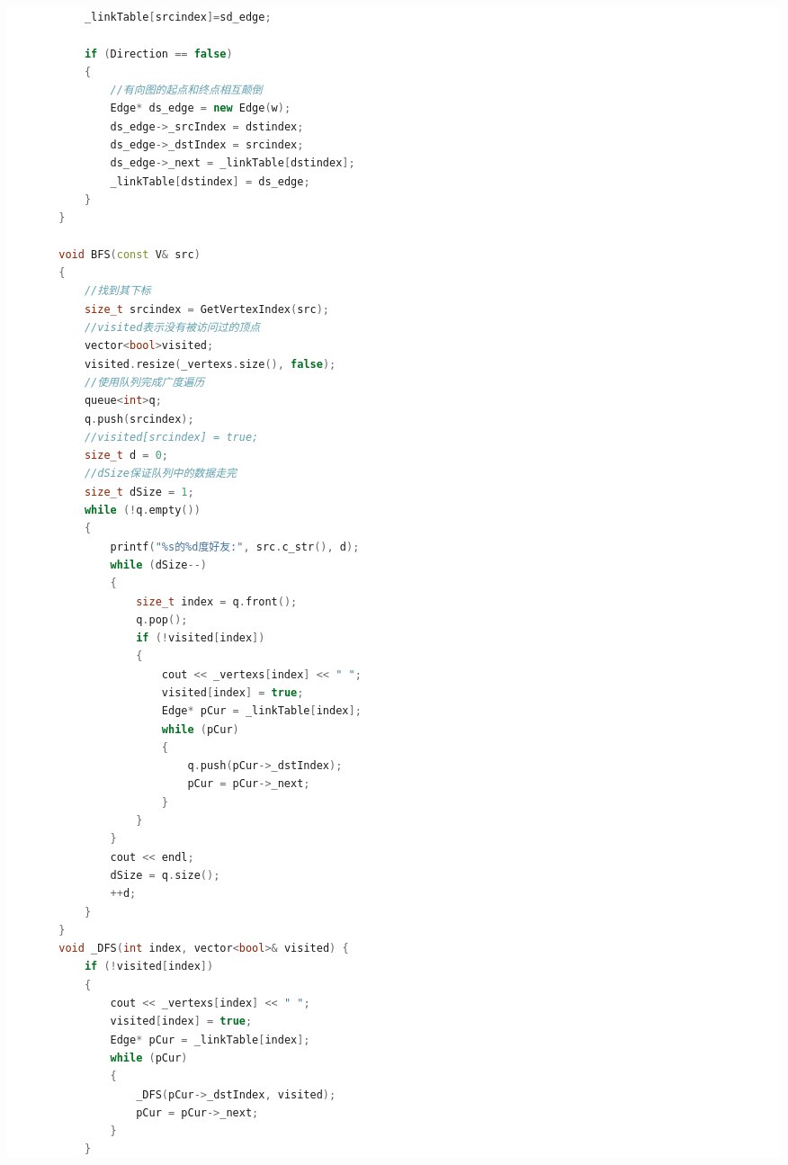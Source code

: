 ```c++
			_linkTable[srcindex]=sd_edge;

			if (Direction == false)
			{
				//有向图的起点和终点相互颠倒
				Edge* ds_edge = new Edge(w);
				ds_edge->_srcIndex = dstindex;
				ds_edge->_dstIndex = srcindex;
				ds_edge->_next = _linkTable[dstindex];
				_linkTable[dstindex] = ds_edge;
			}
		}

		void BFS(const V& src) 
		{
			//找到其下标
			size_t srcindex = GetVertexIndex(src);
			//visited表示没有被访问过的顶点
			vector<bool>visited;
			visited.resize(_vertexs.size(), false);
			//使用队列完成广度遍历
			queue<int>q;
			q.push(srcindex);
			//visited[srcindex] = true;
			size_t d = 0;
			//dSize保证队列中的数据走完
			size_t dSize = 1;
			while (!q.empty())
			{
				printf("%s的%d度好友:", src.c_str(), d);
				while (dSize--)
				{
					size_t index = q.front();
					q.pop();
					if (!visited[index])
					{
						cout << _vertexs[index] << " ";
						visited[index] = true;
						Edge* pCur = _linkTable[index];
						while (pCur)
						{
							q.push(pCur->_dstIndex);
							pCur = pCur->_next;
						}
					}
				}
				cout << endl;
				dSize = q.size();
				++d;
			}
		}
		void _DFS(int index, vector<bool>& visited) {
			if (!visited[index])
			{
				cout << _vertexs[index] << " ";
				visited[index] = true;
				Edge* pCur = _linkTable[index];
				while (pCur)
				{
					_DFS(pCur->_dstIndex, visited);
					pCur = pCur->_next;
				}
			}
```